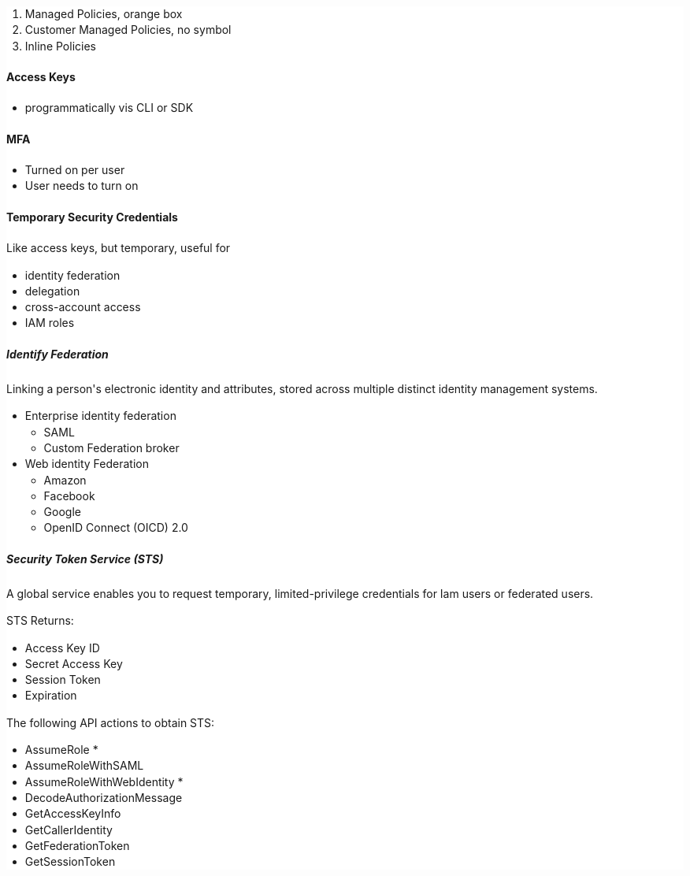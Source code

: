 1. Managed Policies, orange box
2. Customer Managed Policies, no symbol
3. Inline Policies


#### Access Keys

* programmatically vis CLI or SDK

#### MFA

* Turned on per user
* User needs to turn on

#### Temporary Security Credentials

Like access keys, but temporary, useful for
* identity federation
* delegation
* cross-account access
* IAM roles

##### Identify Federation

Linking a person's electronic identity and attributes, stored across multiple
distinct identity management systems.

* Enterprise identity federation
  * SAML
  * Custom Federation broker
* Web identity Federation
  * Amazon
  * Facebook
  * Google
  * OpenID Connect (OICD) 2.0


##### Security Token Service (STS)

A global service enables you to request temporary, limited-privilege credentials
for Iam users or federated users.

STS Returns:
* Access Key ID
* Secret Access Key
* Session Token
* Expiration

The following API actions to obtain STS:
* AssumeRole *
* AssumeRoleWithSAML
* AssumeRoleWithWebIdentity *
* DecodeAuthorizationMessage
* GetAccessKeyInfo
* GetCallerIdentity
* GetFederationToken
* GetSessionToken
